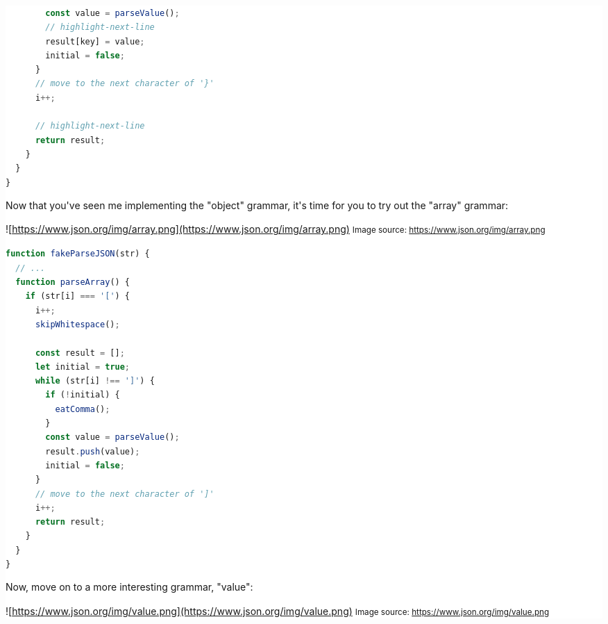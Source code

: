 ```js
        const value = parseValue();
        // highlight-next-line
        result[key] = value;
        initial = false;
      }
      // move to the next character of '}'
      i++;

      // highlight-next-line
      return result;
    }
  }
}
```

Now that you've seen me implementing the "object" grammar, it's time for you to try out the "array" grammar:

![https://www.json.org/img/array.png](https://www.json.org/img/array.png)
<small>Image source: https://www.json.org/img/array.png</small>

```js
function fakeParseJSON(str) {
  // ...
  function parseArray() {
    if (str[i] === '[') {
      i++;
      skipWhitespace();

      const result = [];
      let initial = true;
      while (str[i] !== ']') {
        if (!initial) {
          eatComma();
        }
        const value = parseValue();
        result.push(value);
        initial = false;
      }
      // move to the next character of ']'
      i++;
      return result;
    }
  }
}
```

Now, move on to a more interesting grammar, "value":

![https://www.json.org/img/value.png](https://www.json.org/img/value.png)
<small>Image source: https://www.json.org/img/value.png</small>
